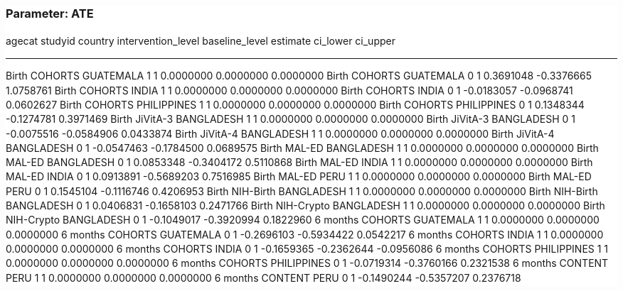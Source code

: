 
### Parameter: ATE


agecat      studyid      country       intervention_level   baseline_level      estimate     ci_lower     ci_upper
----------  -----------  ------------  -------------------  ---------------  -----------  -----------  -----------
Birth       COHORTS      GUATEMALA     1                    1                  0.0000000    0.0000000    0.0000000
Birth       COHORTS      GUATEMALA     0                    1                  0.3691048   -0.3376665    1.0758761
Birth       COHORTS      INDIA         1                    1                  0.0000000    0.0000000    0.0000000
Birth       COHORTS      INDIA         0                    1                 -0.0183057   -0.0968741    0.0602627
Birth       COHORTS      PHILIPPINES   1                    1                  0.0000000    0.0000000    0.0000000
Birth       COHORTS      PHILIPPINES   0                    1                  0.1348344   -0.1274781    0.3971469
Birth       JiVitA-3     BANGLADESH    1                    1                  0.0000000    0.0000000    0.0000000
Birth       JiVitA-3     BANGLADESH    0                    1                 -0.0075516   -0.0584906    0.0433874
Birth       JiVitA-4     BANGLADESH    1                    1                  0.0000000    0.0000000    0.0000000
Birth       JiVitA-4     BANGLADESH    0                    1                 -0.0547463   -0.1784500    0.0689575
Birth       MAL-ED       BANGLADESH    1                    1                  0.0000000    0.0000000    0.0000000
Birth       MAL-ED       BANGLADESH    0                    1                  0.0853348   -0.3404172    0.5110868
Birth       MAL-ED       INDIA         1                    1                  0.0000000    0.0000000    0.0000000
Birth       MAL-ED       INDIA         0                    1                  0.0913891   -0.5689203    0.7516985
Birth       MAL-ED       PERU          1                    1                  0.0000000    0.0000000    0.0000000
Birth       MAL-ED       PERU          0                    1                  0.1545104   -0.1116746    0.4206953
Birth       NIH-Birth    BANGLADESH    1                    1                  0.0000000    0.0000000    0.0000000
Birth       NIH-Birth    BANGLADESH    0                    1                  0.0406831   -0.1658103    0.2471766
Birth       NIH-Crypto   BANGLADESH    1                    1                  0.0000000    0.0000000    0.0000000
Birth       NIH-Crypto   BANGLADESH    0                    1                 -0.1049017   -0.3920994    0.1822960
6 months    COHORTS      GUATEMALA     1                    1                  0.0000000    0.0000000    0.0000000
6 months    COHORTS      GUATEMALA     0                    1                 -0.2696103   -0.5934422    0.0542217
6 months    COHORTS      INDIA         1                    1                  0.0000000    0.0000000    0.0000000
6 months    COHORTS      INDIA         0                    1                 -0.1659365   -0.2362644   -0.0956086
6 months    COHORTS      PHILIPPINES   1                    1                  0.0000000    0.0000000    0.0000000
6 months    COHORTS      PHILIPPINES   0                    1                 -0.0719314   -0.3760166    0.2321538
6 months    CONTENT      PERU          1                    1                  0.0000000    0.0000000    0.0000000
6 months    CONTENT      PERU          0                    1                 -0.1490244   -0.5357207    0.2376718